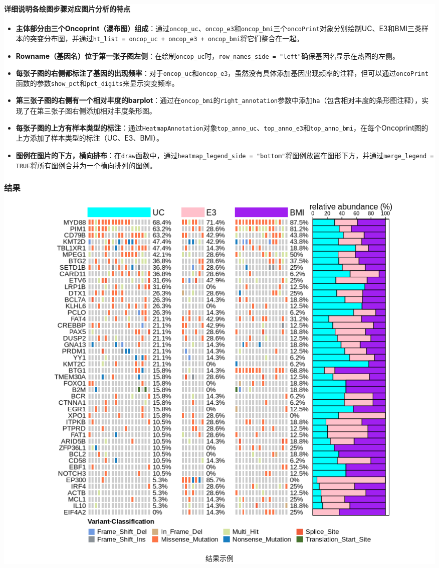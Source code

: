 #### 详细说明各绘图步骤对应图片分析的特点

- **主体部分由三个Oncoprint（瀑布图）组成**：通过`oncop_uc`、`oncop_e3`和`oncop_bmi`三个`oncoPrint`对象分别绘制UC、E3和BMI三类样本的突变分布图，并通过`ht_list = oncop_uc + oncop_e3 + oncop_bmi`将它们整合在一起。

- **Rowname（基因名）位于第一张子图左侧**：在绘制`oncop_uc`时，`row_names_side = "left"`确保基因名显示在热图的左侧。

- **每张子图的右侧都标注了基因的出现频率**：对于`oncop_uc`和`oncop_e3`，虽然没有具体添加基因出现频率的注释，但可以通过`oncoPrint`函数的参数`show_pct`和`pct_digits`来显示突变频率。

- **第三张子图的右侧有一个相对丰度的barplot**：通过在`oncop_bmi`的`right_annotation`参数中添加`ha`（包含相对丰度的条形图注释），实现了在第三张子图右侧添加相对丰度条形图。

- **每张子图的上方有样本类型的标注**：通过`HeatmapAnnotation`对象`top_anno_uc`、`top_anno_e3`和`top_anno_bmi`，在每个Oncoprint图的上方添加了样本类型的标注（UC、E3、BMI）。

- **图例在图片的下方，横向排布**：在`draw`函数中，通过`heatmap_legend_side = "bottom"`将图例放置在图形下方，并通过`merge_legend = TRUE`将所有图例合并为一个横向排列的图例。

### 结果

<div style="text-align: center;">
  <img src="images/heatmap_output.png" alt="Output heatmap" style="width: 80%;" />
  <p>结果示例</p>
</div>
